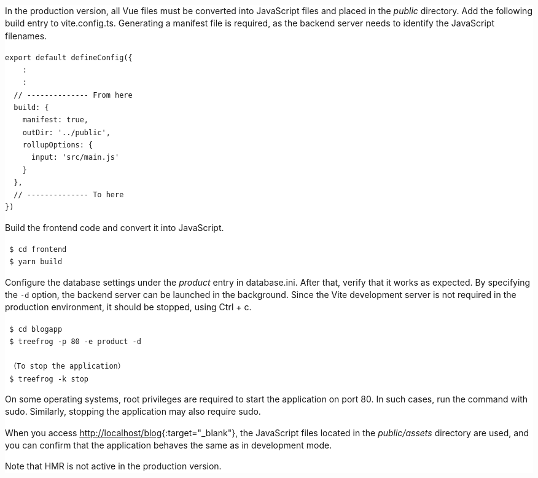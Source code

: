 In the production version, all Vue files must be converted into JavaScript files and placed in the _public_ directory. Add the following build entry to vite.config.ts. Generating a manifest file is required, as the backend server needs to identify the JavaScript filenames.

```
export default defineConfig({
    :
    :
  // -------------- From here
  build: {
    manifest: true,
    outDir: '../public',
    rollupOptions: {
      input: 'src/main.js'
    }
  },
  // -------------- To here
})
```

Build the frontend code and convert it into JavaScript.

```
 $ cd frontend
 $ yarn build
```

Configure the database settings under the _product_ entry in database.ini. After that, verify that it works as expected. By specifying the `-d` option, the backend server can be launched in the background. Since the Vite development server is not required in the production environment, it should be stopped, using Ctrl + c.

```
 $ cd blogapp
 $ treefrog -p 80 -e product -d

 （To stop the application）
 $ treefrog -k stop
```

On some operating systems, root privileges are required to start the application on port 80. In such cases, run the command with sudo. Similarly, stopping the application may also require sudo.

When you access [http://localhost/blog](http://localhost/blog){:target="_blank"}, the JavaScript files located in the _public/assets_ directory are used, and you can confirm that the application behaves the same as in development mode.

Note that HMR is not active in the production version.

